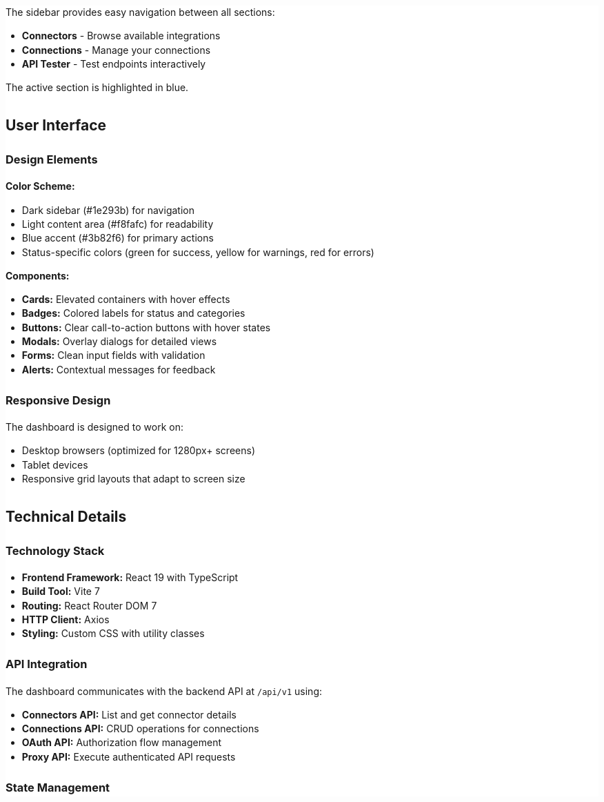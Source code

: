 The sidebar provides easy navigation between all sections:

- **Connectors** - Browse available integrations
- **Connections** - Manage your connections
- **API Tester** - Test endpoints interactively

The active section is highlighted in blue.

## User Interface

### Design Elements

**Color Scheme:**
- Dark sidebar (#1e293b) for navigation
- Light content area (#f8fafc) for readability
- Blue accent (#3b82f6) for primary actions
- Status-specific colors (green for success, yellow for warnings, red for errors)

**Components:**
- **Cards:** Elevated containers with hover effects
- **Badges:** Colored labels for status and categories
- **Buttons:** Clear call-to-action buttons with hover states
- **Modals:** Overlay dialogs for detailed views
- **Forms:** Clean input fields with validation
- **Alerts:** Contextual messages for feedback

### Responsive Design

The dashboard is designed to work on:
- Desktop browsers (optimized for 1280px+ screens)
- Tablet devices
- Responsive grid layouts that adapt to screen size

## Technical Details

### Technology Stack

- **Frontend Framework:** React 19 with TypeScript
- **Build Tool:** Vite 7
- **Routing:** React Router DOM 7
- **HTTP Client:** Axios
- **Styling:** Custom CSS with utility classes

### API Integration

The dashboard communicates with the backend API at `/api/v1` using:
- **Connectors API:** List and get connector details
- **Connections API:** CRUD operations for connections
- **OAuth API:** Authorization flow management
- **Proxy API:** Execute authenticated API requests

### State Management
